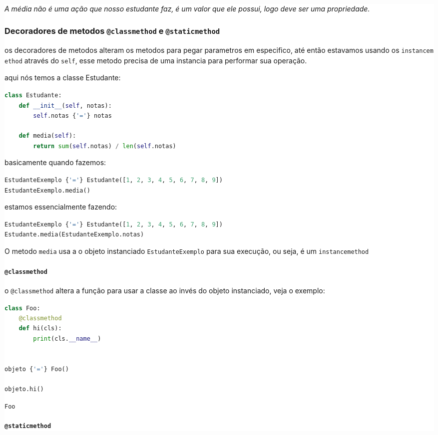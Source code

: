 _A média não é uma ação que nosso estudante faz, é um valor que ele possui, logo deve ser uma propriedade._

### Decoradores de metodos `@classmethod` e `@staticmethod`

os decoradores de metodos alteram os metodos para pegar parametros em especifico, até então estavamos usando os `instancemethod` através do `self`, esse metodo precisa de uma instancia para performar sua operação.

aqui nós temos a classe Estudante:

```python
class Estudante:
    def __init__(self, notas):
        self.notas {'='} notas 

    def media(self):
        return sum(self.notas) / len(self.notas)
```

basicamente quando fazemos:

```python
EstudanteExemplo {'='} Estudante([1, 2, 3, 4, 5, 6, 7, 8, 9])
EstudanteExemplo.media()
```

estamos essencialmente fazendo:

```python
EstudanteExemplo {'='} Estudante([1, 2, 3, 4, 5, 6, 7, 8, 9])
Estudante.media(EstudanteExemplo.notas)
```

O metodo `media` usa a o objeto instanciado `EstudanteExemplo` para sua execução, ou seja, é um `instancemethod`

#### `@classmethod`

o `@classmethod` altera a função para usar a classe ao invés do objeto instanciado, veja o exemplo:



```python
class Foo:
    @classmethod
    def hi(cls):
        print(cls.__name__)


objeto {'='} Foo()

objeto.hi()
```
```output
Foo
```
#### `@staticmethod`
